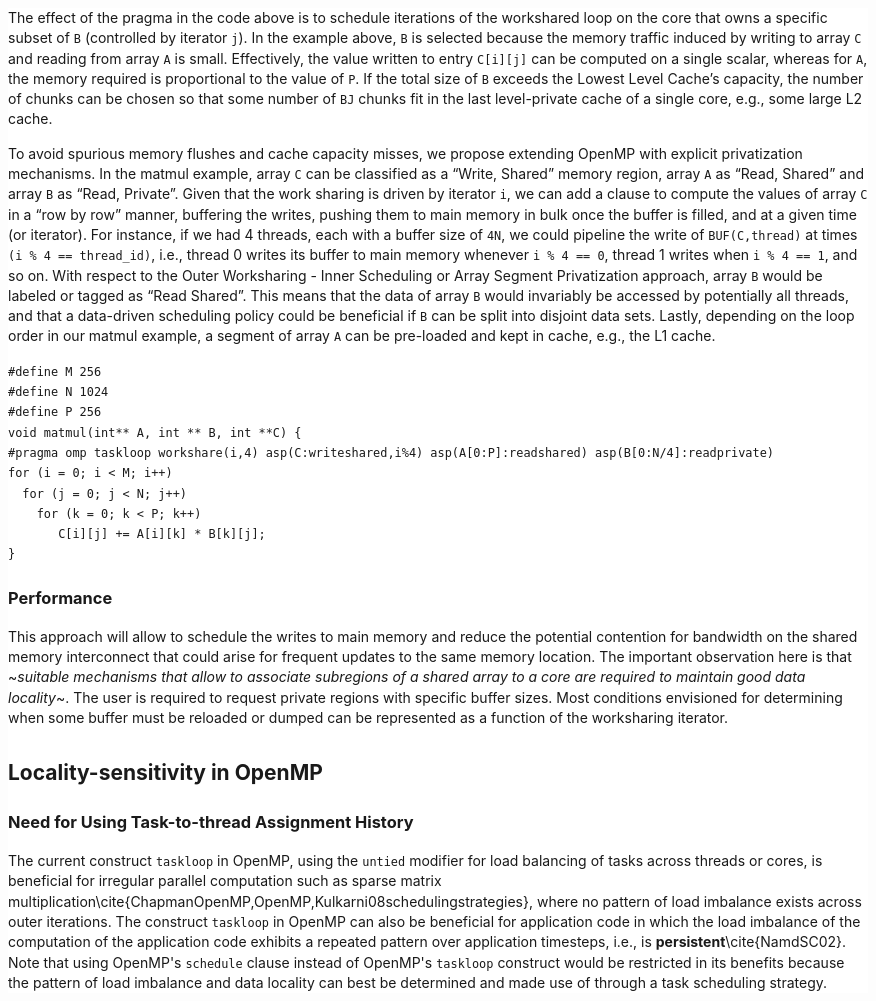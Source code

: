 The effect of the pragma in the code above is to schedule iterations of the workshared loop on the core that owns a specific subset of `B` (controlled by iterator `j`). In the example above, `B` is selected because the memory traffic induced by writing to array `C` and reading from array `A` is small. Effectively, the value written to entry `C[i][j]` can be computed on a single scalar, whereas for `A`, the memory required is proportional to the value of `P`. If the total size of `B` exceeds the Lowest Level Cache’s capacity, the number of chunks can be chosen so that some number of `BJ` chunks fit in the last level-private cache of a single core, e.g., some large L2 cache. 

To avoid spurious memory flushes and cache capacity misses, we propose extending OpenMP with explicit privatization mechanisms. In the matmul example, array `C` can be classified as a “Write, Shared” memory region, array `A` as “Read, Shared” and array `B` as “Read, Private”. Given that the work sharing is driven by iterator `i`, we can add a clause to compute the values of array `C` in a “row by row” manner, buffering the writes, pushing them to main memory in bulk once the buffer is filled, and at a given time (or iterator). For instance, if we had 4 threads, each with a buffer size of `4N`, we could pipeline the write of `BUF(C,thread)` at times `(i % 4 == thread_id)`, i.e., thread 0 writes its buffer to main memory whenever `i % 4 == 0`, thread 1 writes when `i % 4 == 1`, and so on. With respect to the Outer Worksharing - Inner Scheduling or Array Segment Privatization approach, array `B` would be labeled or tagged as “Read Shared”. This means that the data of array `B` would invariably be accessed by potentially all threads, and that a data-driven scheduling policy could be beneficial if `B` can be split into disjoint data sets. Lastly, depending on the loop order in our matmul example, a segment of array `A` can be pre-loaded and kept in cache, e.g., the L1 cache.


```C, caption=Matrix-Matrix multiplication with tasking using Array Segment Privatization
#define M 256
#define N 1024
#define P 256
void matmul(int** A, int ** B, int **C) {
#pragma omp taskloop workshare(i,4) asp(C:writeshared,i%4) asp(A[0:P]:readshared) asp(B[0:N/4]:readprivate)
for (i = 0; i < M; i++)
  for (j = 0; j < N; j++)
    for (k = 0; k < P; k++)
       C[i][j] += A[i][k] * B[k][j];
}
```


### Performance
This approach will allow to schedule the writes to main memory and reduce the potential contention for bandwidth on the shared memory interconnect that could arise for frequent updates to the same memory location. The important observation here is that ~_suitable mechanisms that allow to associate subregions of a shared array to a core are required to maintain good data locality_~. The user is required to request private regions with specific buffer sizes. Most conditions envisioned for determining when some buffer must be reloaded or dumped can be represented as a function of the worksharing iterator.

## Locality-sensitivity in OpenMP

### Need for Using Task-to-thread Assignment History

The current construct ```taskloop``` in OpenMP, using the ```untied``` modifier for load balancing of tasks across threads or cores, is beneficial for irregular parallel computation such as sparse matrix multiplication\cite{ChapmanOpenMP,OpenMP,Kulkarni08schedulingstrategies}, where no pattern of load imbalance exists across outer iterations. The construct `taskloop` in OpenMP can also be beneficial for application code in which the load imbalance of the computation of the application code exhibits a repeated pattern over application timesteps, i.e., is __persistent__\cite{NamdSC02}. Note that using OpenMP's ```schedule``` clause instead of OpenMP's ```taskloop``` construct would be restricted in its benefits because the pattern of load imbalance and data locality can best be determined and made use of through a task scheduling strategy.
